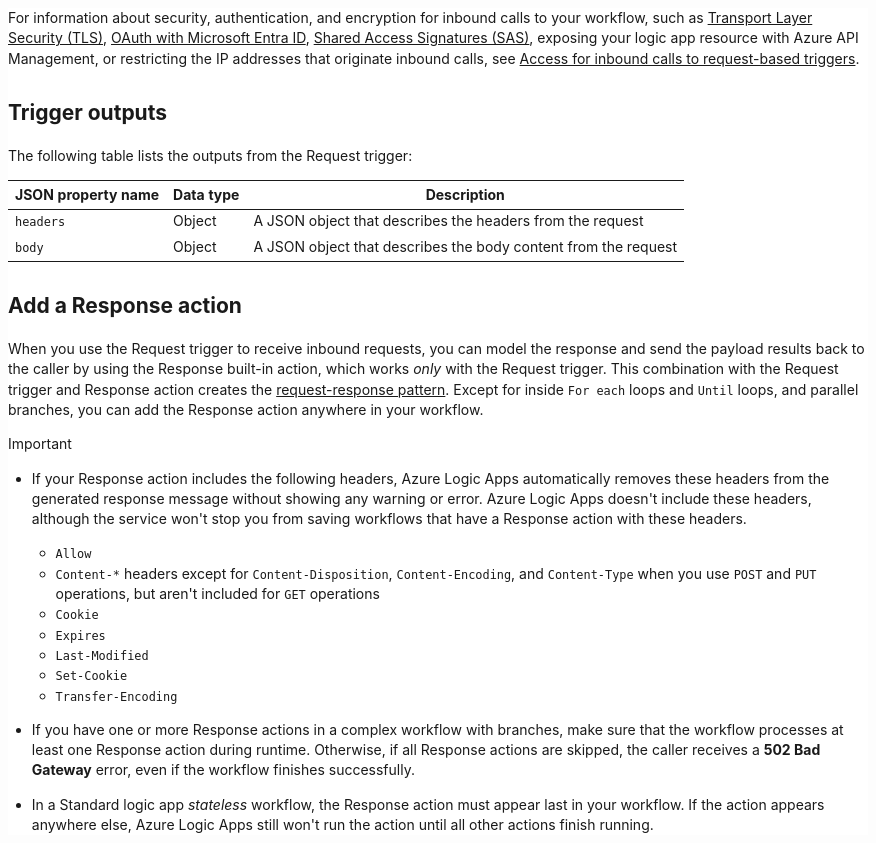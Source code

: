For information about security, authentication, and encryption for inbound calls to your workflow, such as [Transport Layer Security (TLS)](https://en.wikipedia.org/wiki/Transport_Layer_Security), [OAuth with Microsoft Entra ID](/entra/architecture/auth-oauth2), [Shared Access Signatures (SAS)](../logic-apps/logic-apps-securing-a-logic-app.md#sas), exposing your logic app resource with Azure API Management, or restricting the IP addresses that originate inbound calls, see [Access for inbound calls to request-based triggers](../logic-apps/logic-apps-securing-a-logic-app.md#secure-inbound-requests).

## Trigger outputs

The following table lists the outputs from the Request trigger:

| JSON property name | Data type | Description |
|--------------------|-----------|-------------|
| `headers` | Object | A JSON object that describes the headers from the request |
| `body` | Object | A JSON object that describes the body content from the request |

<a name="add-response"></a>

## Add a Response action

When you use the Request trigger to receive inbound requests, you can model the response and send the payload results back to the caller by using the Response built-in action, which works *only* with the Request trigger. This combination with the Request trigger and Response action creates the [request-response pattern](https://en.wikipedia.org/wiki/Request%E2%80%93response). Except for inside `For each` loops and `Until` loops, and parallel branches, you can add the Response action anywhere in your workflow.

> [!IMPORTANT]
>
> * If your Response action includes the following headers, Azure Logic Apps automatically 
> removes these headers from the generated response message without showing any warning 
> or error. Azure Logic Apps doesn't include these headers, although the service won't 
> stop you from saving workflows that have a Response action with these headers.
>
>   * `Allow`
>   * `Content-*` headers except for `Content-Disposition`, `Content-Encoding`, and `Content-Type` when you use `POST` and `PUT` operations, but aren't included for `GET` operations
>   * `Cookie`
>   * `Expires`
>   * `Last-Modified`
>   * `Set-Cookie`
>   * `Transfer-Encoding`
>
> * If you have one or more Response actions in a complex workflow with branches, make sure that the workflow 
> processes at least one Response action during runtime. Otherwise, if all Response actions are skipped, 
> the caller receives a **502 Bad Gateway** error, even if the workflow finishes successfully.
>
> * In a Standard logic app *stateless* workflow, the Response action must appear last in your workflow. If the action appears 
> anywhere else, Azure Logic Apps still won't run the action until all other actions finish running.
